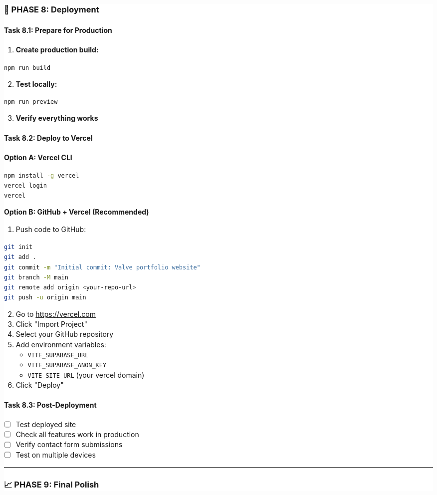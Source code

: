 ### 🚢 PHASE 8: Deployment

#### Task 8.1: Prepare for Production

1. **Create production build:**
```bash
npm run build
```

2. **Test locally:**
```bash
npm run preview
```

3. **Verify everything works**

#### Task 8.2: Deploy to Vercel

**Option A: Vercel CLI**
```bash
npm install -g vercel
vercel login
vercel
```

**Option B: GitHub + Vercel (Recommended)**
1. Push code to GitHub:
```bash
git init
git add .
git commit -m "Initial commit: Valve portfolio website"
git branch -M main
git remote add origin <your-repo-url>
git push -u origin main
```

2. Go to https://vercel.com
3. Click "Import Project"
4. Select your GitHub repository
5. Add environment variables:
   - `VITE_SUPABASE_URL`
   - `VITE_SUPABASE_ANON_KEY`
   - `VITE_SITE_URL` (your vercel domain)
6. Click "Deploy"

#### Task 8.3: Post-Deployment
- [ ] Test deployed site
- [ ] Check all features work in production
- [ ] Verify contact form submissions
- [ ] Test on multiple devices

---

### 📈 PHASE 9: Final Polish
